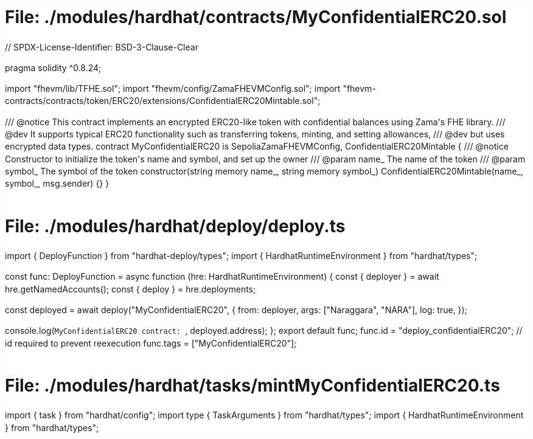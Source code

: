 
# File: ./modules/hardhat/contracts/MyConfidentialERC20.sol

// SPDX-License-Identifier: BSD-3-Clause-Clear

pragma solidity ^0.8.24;

import "fhevm/lib/TFHE.sol";
import "fhevm/config/ZamaFHEVMConfig.sol";
import "fhevm-contracts/contracts/token/ERC20/extensions/ConfidentialERC20Mintable.sol";

/// @notice This contract implements an encrypted ERC20-like token with confidential balances using Zama's FHE library.
/// @dev It supports typical ERC20 functionality such as transferring tokens, minting, and setting allowances,
/// @dev but uses encrypted data types.
contract MyConfidentialERC20 is SepoliaZamaFHEVMConfig, ConfidentialERC20Mintable {
    /// @notice Constructor to initialize the token's name and symbol, and set up the owner
    /// @param name_ The name of the token
    /// @param symbol_ The symbol of the token
    constructor(string memory name_, string memory symbol_) ConfidentialERC20Mintable(name_, symbol_, msg.sender) {}
}


# File: ./modules/hardhat/deploy/deploy.ts

import { DeployFunction } from "hardhat-deploy/types";
import { HardhatRuntimeEnvironment } from "hardhat/types";

const func: DeployFunction = async function (hre: HardhatRuntimeEnvironment) {
  const { deployer } = await hre.getNamedAccounts();
  const { deploy } = hre.deployments;

  const deployed = await deploy("MyConfidentialERC20", {
    from: deployer,
    args: ["Naraggara", "NARA"],
    log: true,
  });

  console.log(`MyConfidentialERC20 contract: `, deployed.address);
};
export default func;
func.id = "deploy_confidentialERC20"; // id required to prevent reexecution
func.tags = ["MyConfidentialERC20"];


# File: ./modules/hardhat/tasks/mintMyConfidentialERC20.ts

import { task } from "hardhat/config";
import type { TaskArguments } from "hardhat/types";
import { HardhatRuntimeEnvironment } from "hardhat/types";


[gitpod]: https://gitpod.io/#https://github.com/zama-ai/fhevm-hardhat-template
[gitpod-badge]: https://img.shields.io/badge/Gitpod-Open%20in%20Gitpod-FFB45B?logo=gitpod
[gha]: https://github.com/zama-ai/fhevm-hardhat-template/actions
[gha-badge]: https://github.com/zama-ai/fhevm-hardhat-template/actions/workflows/ci.yml/badge.svg
[hardhat]: https://hardhat.org/
[hardhat-badge]: https://img.shields.io/badge/Built%20with-Hardhat-FFDB1C.svg
[license]: https://opensource.org/licenses/MIT
[license-badge]: https://img.shields.io/badge/License-MIT-blue.svg